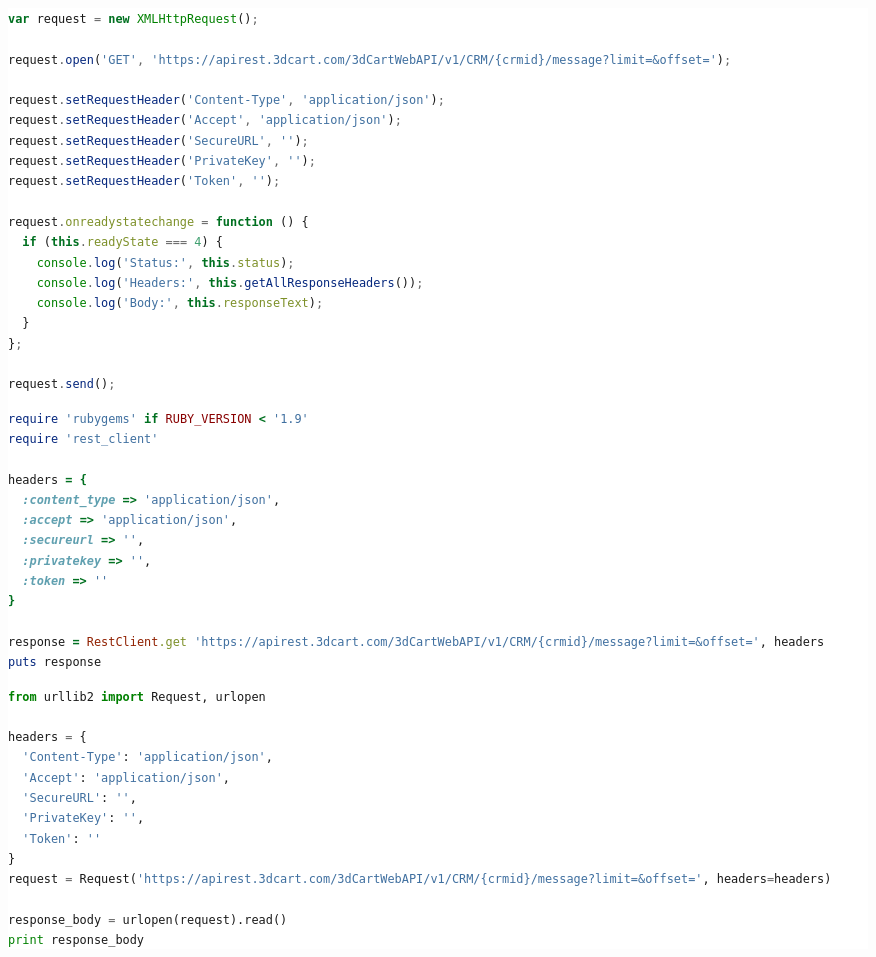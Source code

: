 ```javascript
var request = new XMLHttpRequest();

request.open('GET', 'https://apirest.3dcart.com/3dCartWebAPI/v1/CRM/{crmid}/message?limit=&offset=');

request.setRequestHeader('Content-Type', 'application/json');
request.setRequestHeader('Accept', 'application/json');
request.setRequestHeader('SecureURL', '');
request.setRequestHeader('PrivateKey', '');
request.setRequestHeader('Token', '');

request.onreadystatechange = function () {
  if (this.readyState === 4) {
    console.log('Status:', this.status);
    console.log('Headers:', this.getAllResponseHeaders());
    console.log('Body:', this.responseText);
  }
};

request.send();
```

```ruby
require 'rubygems' if RUBY_VERSION < '1.9'
require 'rest_client'

headers = {
  :content_type => 'application/json',
  :accept => 'application/json',
  :secureurl => '',
  :privatekey => '',
  :token => ''
}

response = RestClient.get 'https://apirest.3dcart.com/3dCartWebAPI/v1/CRM/{crmid}/message?limit=&offset=', headers
puts response
```

```python
from urllib2 import Request, urlopen

headers = {
  'Content-Type': 'application/json',
  'Accept': 'application/json',
  'SecureURL': '',
  'PrivateKey': '',
  'Token': ''
}
request = Request('https://apirest.3dcart.com/3dCartWebAPI/v1/CRM/{crmid}/message?limit=&offset=', headers=headers)

response_body = urlopen(request).read()
print response_body
```
